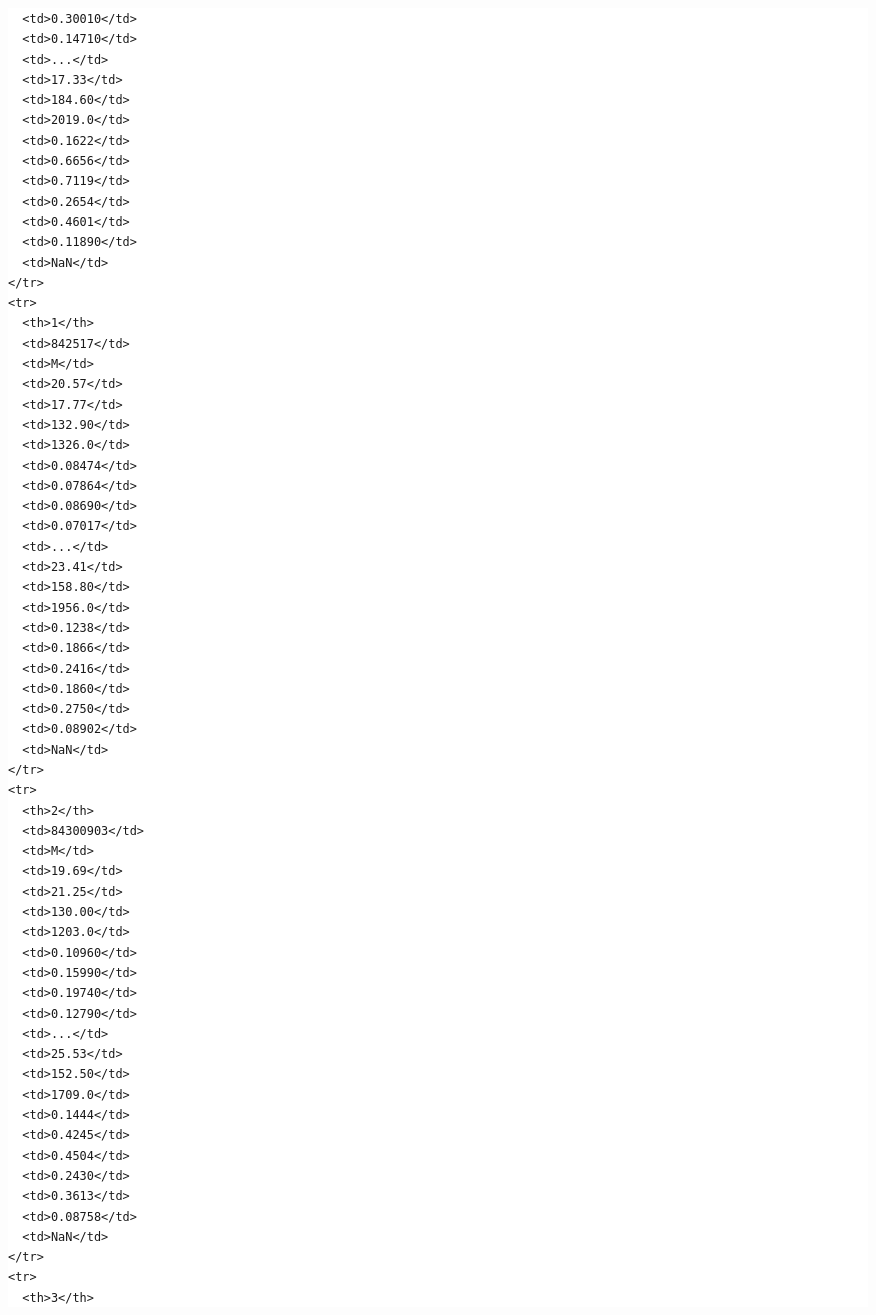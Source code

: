       <td>0.30010</td>
      <td>0.14710</td>
      <td>...</td>
      <td>17.33</td>
      <td>184.60</td>
      <td>2019.0</td>
      <td>0.1622</td>
      <td>0.6656</td>
      <td>0.7119</td>
      <td>0.2654</td>
      <td>0.4601</td>
      <td>0.11890</td>
      <td>NaN</td>
    </tr>
    <tr>
      <th>1</th>
      <td>842517</td>
      <td>M</td>
      <td>20.57</td>
      <td>17.77</td>
      <td>132.90</td>
      <td>1326.0</td>
      <td>0.08474</td>
      <td>0.07864</td>
      <td>0.08690</td>
      <td>0.07017</td>
      <td>...</td>
      <td>23.41</td>
      <td>158.80</td>
      <td>1956.0</td>
      <td>0.1238</td>
      <td>0.1866</td>
      <td>0.2416</td>
      <td>0.1860</td>
      <td>0.2750</td>
      <td>0.08902</td>
      <td>NaN</td>
    </tr>
    <tr>
      <th>2</th>
      <td>84300903</td>
      <td>M</td>
      <td>19.69</td>
      <td>21.25</td>
      <td>130.00</td>
      <td>1203.0</td>
      <td>0.10960</td>
      <td>0.15990</td>
      <td>0.19740</td>
      <td>0.12790</td>
      <td>...</td>
      <td>25.53</td>
      <td>152.50</td>
      <td>1709.0</td>
      <td>0.1444</td>
      <td>0.4245</td>
      <td>0.4504</td>
      <td>0.2430</td>
      <td>0.3613</td>
      <td>0.08758</td>
      <td>NaN</td>
    </tr>
    <tr>
      <th>3</th>